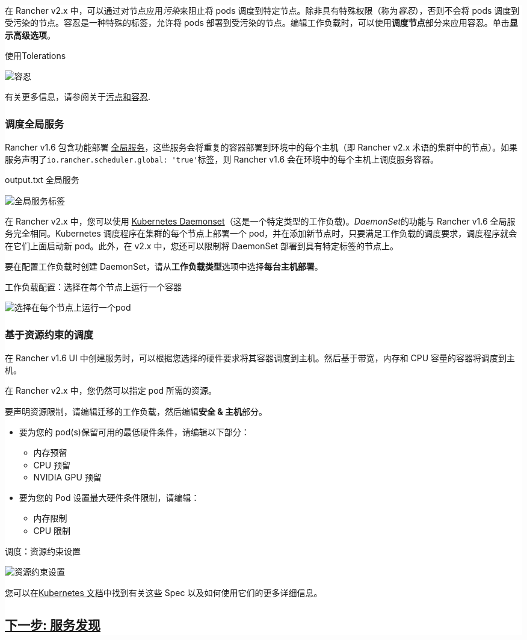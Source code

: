 在 Rancher v2.x 中，可以通过对节点应用*污染*来阻止将 pods 调度到特定节点。除非具有特殊权限（称为*容忍*），否则不会将 pods 调度到受污染的节点。容忍是一种特殊的标签，允许将 pods 部署到受污染的节点。编辑工作负载时，可以使用**调度节点**部分来应用容忍。单击**显示高级选项**。

<figcaption>使用Tolerations</figcaption>

![容忍](/img/rancher/node-schedule-advanced-options.png)

有关更多信息，请参阅关于[污点和容忍](https://kubernetes.io/docs/concepts/configuration/taint-and-toleration/).

### 调度全局服务

Rancher v1.6 包含功能部署 [全局服务](https://docs.rancher.com/docs/rancher/v1.6/en/cattle/scheduling/#global-service)，这些服务会将重复的容器部署到环境中的每个主机（即 Rancher v2.x 术语的集群中的节点）。如果服务声明了`io.rancher.scheduler.global: 'true'`标签，则 Rancher v1.6 会在环境中的每个主机上调度服务容器。

<figcaption>output.txt 全局服务</figcaption>

![全局服务标签](/img/rancher/resolve-global.png)

在 Rancher v2.x 中，您可以使用 [Kubernetes Daemonset](https://kubernetes.io/docs/concepts/workloads/controllers/daemonset/)（这是一个特定类型的工作负载)。*DaemonSet*的功能与 Rancher v1.6 全局服务完全相同。Kubernetes 调度程序在集群的每个节点上部署一个 pod，并在添加新节点时，只要满足工作负载的调度要求，调度程序就会在它们上面启动新 pod。此外，在 v2.x 中，您还可以限制将 DaemonSet 部署到具有特定标签的节点上。

要在配置工作负载时创建 DaemonSet，请从**工作负载类型**选项中选择**每台主机部署**。

<figcaption>
工作负载配置：选择在每个节点上运行一个容器
</figcaption>

![选择在每个节点上运行一个pod](/img/rancher/workload-type.png)

### 基于资源约束的调度

在 Rancher v1.6 UI 中创建服务时，可以根据您选择的硬件要求将其容器调度到主机。然后基于带宽，内存和 CPU 容量的容器将调度到主机。

在 Rancher v2.x 中，您仍然可以指定 pod 所需的资源。

要声明资源限制，请编辑迁移的工作负载，然后编辑**安全 & 主机**部分。

- 要为您的 pod(s)保留可用的最低硬件条件，请编辑以下部分：

  - 内存预留
  - CPU 预留
  - NVIDIA GPU 预留

- 要为您的 Pod 设置最大硬件条件限制，请编辑：

  - 内存限制
  - CPU 限制

<figcaption>调度：资源约束设置</figcaption>

![资源约束设置](/img/rancher/resource-constraint-settings.png)

您可以在[Kubernetes 文档](https://kubernetes.io/docs/concepts/configuration/manage-compute-resources-container/#resource-requests-and-limits-of-pod-and-container)中找到有关这些 Spec 以及如何使用它们的更多详细信息。

## [下一步: 服务发现](/docs/rancher2/v1.6-migration/discover-services/)
